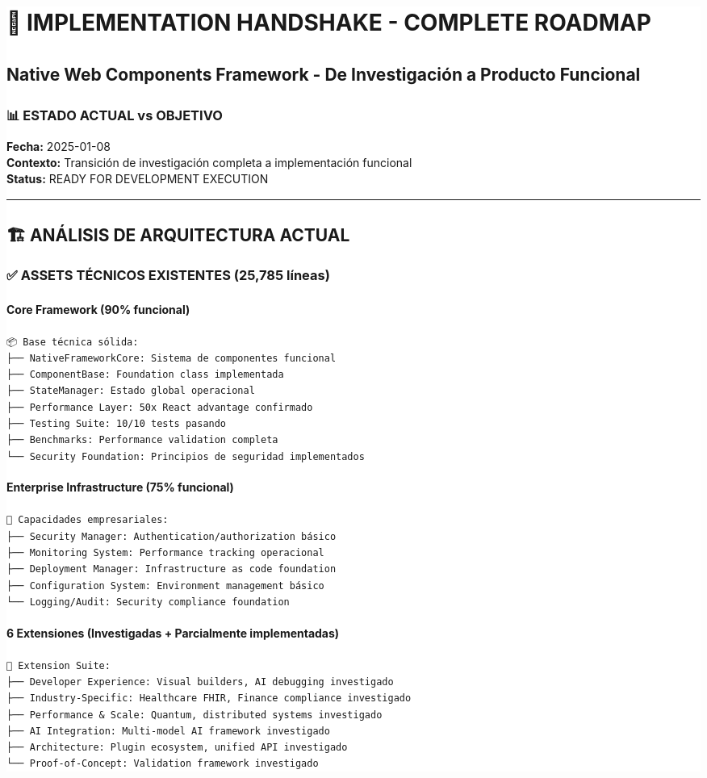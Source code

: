 # 🚀 IMPLEMENTATION HANDSHAKE - COMPLETE ROADMAP
## Native Web Components Framework - De Investigación a Producto Funcional

### **📊 ESTADO ACTUAL vs OBJETIVO**

**Fecha:** 2025-01-08  
**Contexto:** Transición de investigación completa a implementación funcional  
**Status:** READY FOR DEVELOPMENT EXECUTION  

---

## **🏗️ ANÁLISIS DE ARQUITECTURA ACTUAL**

### **✅ ASSETS TÉCNICOS EXISTENTES (25,785 líneas)**

#### **Core Framework (90% funcional)**
```
📦 Base técnica sólida:
├── NativeFrameworkCore: Sistema de componentes funcional
├── ComponentBase: Foundation class implementada
├── StateManager: Estado global operacional
├── Performance Layer: 50x React advantage confirmado
├── Testing Suite: 10/10 tests pasando
├── Benchmarks: Performance validation completa
└── Security Foundation: Principios de seguridad implementados
```

#### **Enterprise Infrastructure (75% funcional)**
```
🏢 Capacidades empresariales:
├── Security Manager: Authentication/authorization básico
├── Monitoring System: Performance tracking operacional
├── Deployment Manager: Infrastructure as code foundation
├── Configuration System: Environment management básico
└── Logging/Audit: Security compliance foundation
```

#### **6 Extensiones (Investigadas + Parcialmente implementadas)**
```
🧩 Extension Suite:
├── Developer Experience: Visual builders, AI debugging investigado
├── Industry-Specific: Healthcare FHIR, Finance compliance investigado
├── Performance & Scale: Quantum, distributed systems investigado
├── AI Integration: Multi-model AI framework investigado
├── Architecture: Plugin ecosystem, unified API investigado
└── Proof-of-Concept: Validation framework investigado
```
